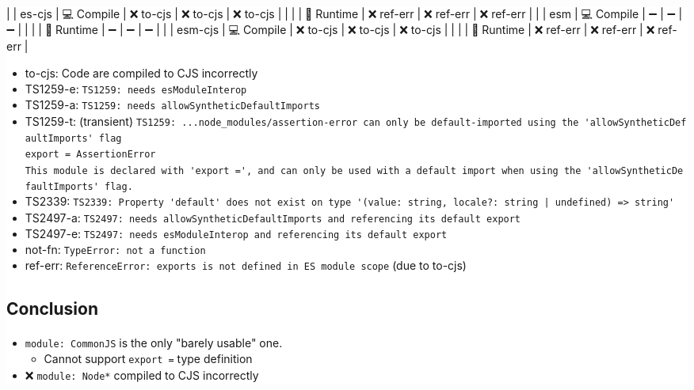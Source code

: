 |          | es-cjs     | 💻 Compile | ❌ to-cjs           | ❌ to-cjs          | ❌ to-cjs          |
|          |            | 🏃 Runtime | ❌ ref-err          | ❌ ref-err         | ❌ ref-err         |
|          | esm        | 💻 Compile | ➖                  | ➖                 | ➖                 |
|          |            | 🏃 Runtime | ➖                  | ➖                 | ➖                 |
|          | esm-cjs    | 💻 Compile | ❌ to-cjs           | ❌ to-cjs          | ❌ to-cjs          |
|          |            | 🏃 Runtime | ❌ ref-err          | ❌ ref-err         | ❌ ref-err         |

- to-cjs: Code are compiled to CJS incorrectly
- TS1259-e: `TS1259: needs esModuleInterop`
- TS1259-a: `TS1259: needs allowSyntheticDefaultImports`
- TS1259-t: (transient) `TS1259: ...node_modules/assertion-error can only be default-imported using the 'allowSyntheticDefaultImports' flag`\
  `export = AssertionError`\
  `This module is declared with 'export =', and can only be used with a default import when using the 'allowSyntheticDefaultImports' flag.`
- TS2339: `TS2339: Property 'default' does not exist on type '(value: string, locale?: string | undefined) => string'`
- TS2497-a: `TS2497: needs allowSyntheticDefaultImports and referencing its default export`
- TS2497-e: `TS2497: needs esModuleInterop and referencing its default export`
- not-fn: `TypeError: not a function`
- ref-err: `ReferenceError: exports is not defined in ES module scope` (due to to-cjs)

## Conclusion

- `module: CommonJS` is the only "barely usable" one.
  - Cannot support `export =` type definition
- ❌ `module: Node*` compiled to CJS incorrectly
